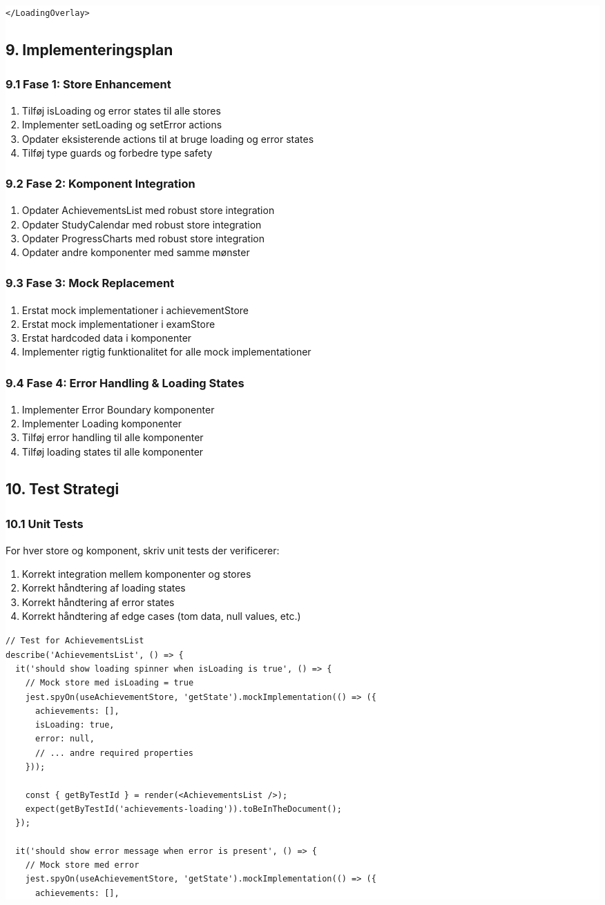 ```tsx
</LoadingOverlay>
```

## 9. Implementeringsplan

### 9.1 Fase 1: Store Enhancement

1. Tilføj isLoading og error states til alle stores
2. Implementer setLoading og setError actions
3. Opdater eksisterende actions til at bruge loading og error states
4. Tilføj type guards og forbedre type safety

### 9.2 Fase 2: Komponent Integration

1. Opdater AchievementsList med robust store integration
2. Opdater StudyCalendar med robust store integration
3. Opdater ProgressCharts med robust store integration
4. Opdater andre komponenter med samme mønster

### 9.3 Fase 3: Mock Replacement

1. Erstat mock implementationer i achievementStore
2. Erstat mock implementationer i examStore
3. Erstat hardcoded data i komponenter
4. Implementer rigtig funktionalitet for alle mock implementationer

### 9.4 Fase 4: Error Handling & Loading States

1. Implementer Error Boundary komponenter
2. Implementer Loading komponenter
3. Tilføj error handling til alle komponenter
4. Tilføj loading states til alle komponenter

## 10. Test Strategi

### 10.1 Unit Tests

For hver store og komponent, skriv unit tests der verificerer:

1. Korrekt integration mellem komponenter og stores
2. Korrekt håndtering af loading states
3. Korrekt håndtering af error states
4. Korrekt håndtering af edge cases (tom data, null values, etc.)

```tsx
// Test for AchievementsList
describe('AchievementsList', () => {
  it('should show loading spinner when isLoading is true', () => {
    // Mock store med isLoading = true
    jest.spyOn(useAchievementStore, 'getState').mockImplementation(() => ({
      achievements: [],
      isLoading: true,
      error: null,
      // ... andre required properties
    }));
    
    const { getByTestId } = render(<AchievementsList />);
    expect(getByTestId('achievements-loading')).toBeInTheDocument();
  });
  
  it('should show error message when error is present', () => {
    // Mock store med error
    jest.spyOn(useAchievementStore, 'getState').mockImplementation(() => ({
      achievements: [],
```